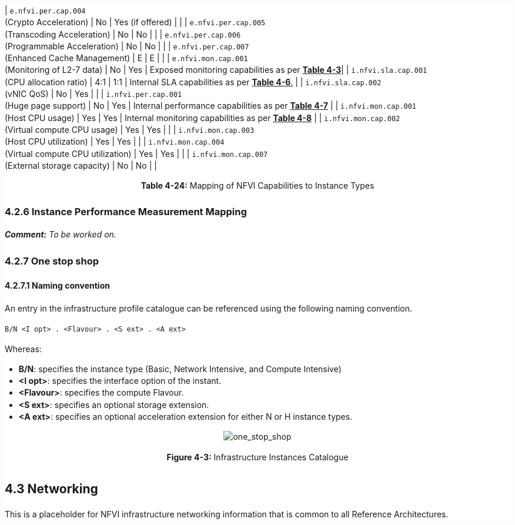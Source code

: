| `e.nfvi.per.cap.004`<br />(Crypto Acceleration) | No | Yes (if offered) | |
| `e.nfvi.per.cap.005`<br />(Transcoding Acceleration) | No | No |  |
| `e.nfvi.per.cap.006`<br />(Programmable Acceleration) | No | No |  |
| `e.nfvi.per.cap.007`<br />(Enhanced Cache Management) | E | E |  |
| `e.nfvi.mon.cap.001`<br />(Monitoring of L2-7 data) | No | Yes |  Exposed monitoring capabilities as per [**Table 4-3**](#Table4-3)|
| `i.nfvi.sla.cap.001`<br />(CPU allocation ratio) | 4:1 | 1:1 |  Internal SLA capabilities as per [**Table 4-6**.](#Table4-6) |
| `i.nfvi.sla.cap.002`<br />(vNIC QoS) | No | Yes |  |
| `i.nfvi.per.cap.001`<br />(Huge page support) | No | Yes |  Internal performance capabilities as per [**Table 4-7**](#Table4-7) |
| `i.nfvi.mon.cap.001`<br />(Host CPU usage) | Yes | Yes |  Internal monitoring capabilities as per [**Table 4-8**](#Table4-8) |
| `i.nfvi.mon.cap.002`<br />(Virtual compute CPU usage) | Yes | Yes |  |
| `i.nfvi.mon.cap.003`<br />(Host CPU utilization) | Yes | Yes |  |
| `i.nfvi.mon.cap.004`<br />(Virtual compute CPU utilization) | Yes | Yes | |
| `i.nfvi.mon.cap.007`<br />(External storage capacity) | No | No | |



<p align="center"><b>Table 4-24:</b> Mapping of NFVI Capabilities to Instance Types</p>

<a name="4.2.6"></a>
### 4.2.6 Instance Performance Measurement Mapping

_**Comment:** To be worked on._

<a name="4.2.7"></a>
### 4.2.7 One stop shop

<a name="4.2.7.1"></a>
#### 4.2.7.1 Naming convention
An entry in the infrastructure profile catalogue can be referenced using the following naming convention.

`B/N <I opt> . <Flavour> . <S ext> . <A ext>`

Whereas:
- **B/N**: specifies the instance type (Basic, Network Intensive, and Compute Intensive)
- **\<I opt>**: specifies the interface option of the instant.
- **\<Flavour>**: specifies the compute Flavour.
- **\<S ext>**: specifies an optional storage extension.
- **\<A ext>**: specifies an optional acceleration extension for either N or H instance types.

<p align="center"><img src="../figures/ch04_one_stop_shop.PNG" alt="one_stop_shop" title="One Stop Shop" width="100%"/></p>
<p align="center"><b>Figure 4-3:</b> Infrastructure Instances Catalogue</p>

<a name="4.3"></a>
## 4.3 Networking

This is a placeholder for NFVI infrastructure networking information that is common to all Reference Architectures.



